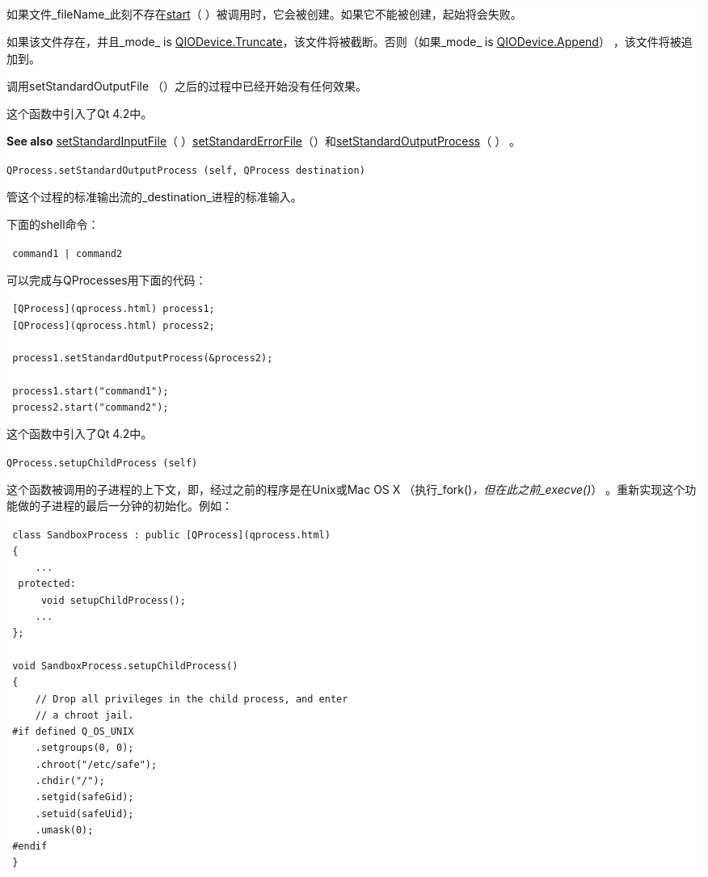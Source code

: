 如果文件_fileName_此刻不存在[start](qprocess.html#start)（ ）被调用时，它会被创建。如果它不能被创建，起始将会失败。

如果该文件存在，并且_mode_ is [QIODevice.Truncate](qiodevice.html#OpenModeFlag-enum)，该文件将被截断。否则（如果_mode_ is [QIODevice.Append](qiodevice.html#OpenModeFlag-enum)） ，该文件将被追加到。

调用setStandardOutputFile （）之后的过程中已经开始没有任何效果。

这个函数中引入了Qt 4.2中。

**See also** [setStandardInputFile](qprocess.html#setStandardInputFile)（ ）[setStandardErrorFile](qprocess.html#setStandardErrorFile)（）和[setStandardOutputProcess](qprocess.html#setStandardOutputProcess)（ ） 。

```
QProcess.setStandardOutputProcess (self, QProcess destination)
```

管这个过程的标准输出流的_destination_进程的标准输入。

下面的shell命令：

```
 command1 | command2

```

可以完成与QProcesses用下面的代码：

```
 [QProcess](qprocess.html) process1;
 [QProcess](qprocess.html) process2;

 process1.setStandardOutputProcess(&process2);

 process1.start("command1");
 process2.start("command2");

```

这个函数中引入了Qt 4.2中。

```
QProcess.setupChildProcess (self)
```

这个函数被调用的子进程的上下文，即，经过之前的程序是在Unix或Mac OS X （执行_fork()_，但在此之前_execve()_） 。重新实现这个功能做的子进程的最后一分钟的初始化。例如：

```
 class SandboxProcess : public [QProcess](qprocess.html)
 {
     ...
  protected:
      void setupChildProcess();
     ...
 };

 void SandboxProcess.setupChildProcess()
 {
     // Drop all privileges in the child process, and enter
     // a chroot jail.
 #if defined Q_OS_UNIX
     .setgroups(0, 0);
     .chroot("/etc/safe");
     .chdir("/");
     .setgid(safeGid);
     .setuid(safeUid);
     .umask(0);
 #endif
 }

```
